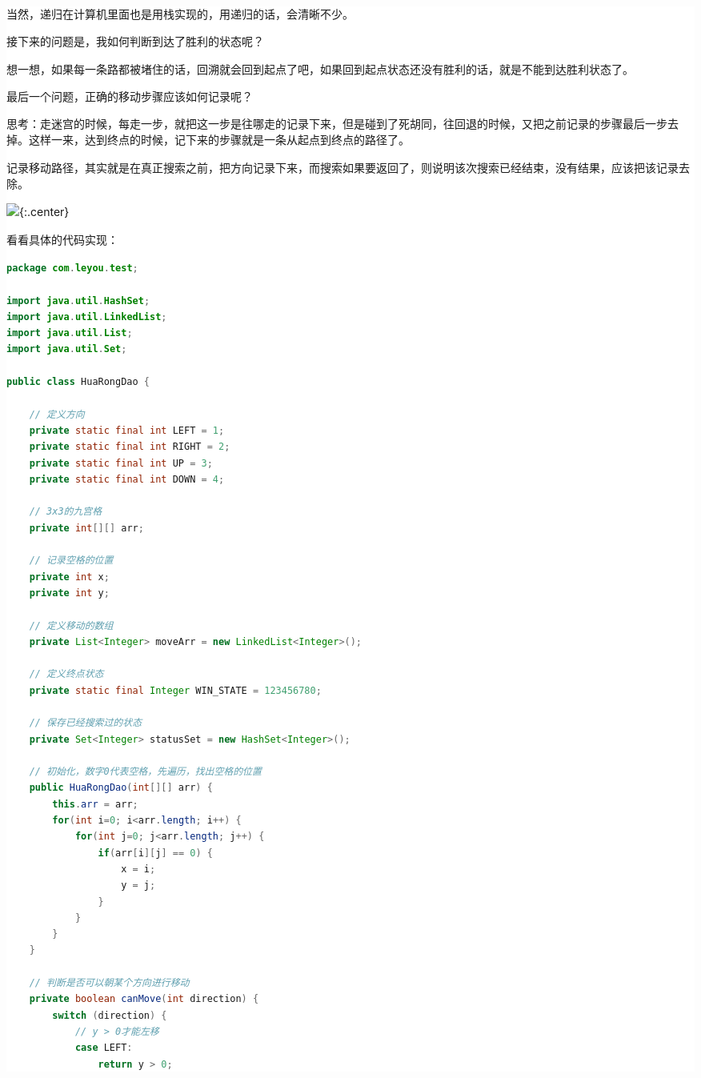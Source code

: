 当然，递归在计算机里面也是用栈实现的，用递归的话，会清晰不少。

接下来的问题是，我如何判断到达了胜利的状态呢？

想一想，如果每一条路都被堵住的话，回溯就会回到起点了吧，如果回到起点状态还没有胜利的话，就是不能到达胜利状态了。

最后一个问题，正确的移动步骤应该如何记录呢？

思考：走迷宫的时候，每走一步，就把这一步是往哪走的记录下来，但是碰到了死胡同，往回退的时候，又把之前记录的步骤最后一步去掉。这样一来，达到终点的时候，记下来的步骤就是一条从起点到终点的路径了。

记录移动路径，其实就是在真正搜索之前，把方向记录下来，而搜索如果要返回了，则说明该次搜索已经结束，没有结果，应该把该记录去除。

![](http://image.augustrush8.com/images/hua15.png){:.center}

看看具体的代码实现：

```java
package com.leyou.test;

import java.util.HashSet;
import java.util.LinkedList;
import java.util.List;
import java.util.Set;

public class HuaRongDao {

    // 定义方向
    private static final int LEFT = 1;
    private static final int RIGHT = 2;
    private static final int UP = 3;
    private static final int DOWN = 4;

    // 3x3的九宫格
    private int[][] arr;

    // 记录空格的位置
    private int x;
    private int y;

    // 定义移动的数组
    private List<Integer> moveArr = new LinkedList<Integer>();

    // 定义终点状态
    private static final Integer WIN_STATE = 123456780;

    // 保存已经搜索过的状态
    private Set<Integer> statusSet = new HashSet<Integer>();

    // 初始化，数字0代表空格，先遍历，找出空格的位置
    public HuaRongDao(int[][] arr) {
        this.arr = arr;
        for(int i=0; i<arr.length; i++) {
            for(int j=0; j<arr.length; j++) {
                if(arr[i][j] == 0) {
                    x = i;
                    y = j;
                }
            }
        }
    }

    // 判断是否可以朝某个方向进行移动
    private boolean canMove(int direction) {
        switch (direction) {
            // y > 0才能左移
            case LEFT:
                return y > 0;
```